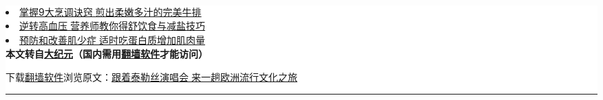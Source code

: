 <li><a href="https://github.com/1992513/djy/blob/master/gb/24/11/13/n14370560.md#1">掌握9大烹调诀窍 煎出柔嫩多汁的完美牛排</a></li>
<li><a href="https://github.com/1992513/djy/blob/master/gb/24/11/27/n14380225.md#1">逆转高血压 营养师教你得舒饮食与减盐技巧</a></li>
<li><a href="https://github.com/1992513/djy/blob/master/gb/24/11/24/n14377428.md#1">预防和改善肌少症 适时吃蛋白质增加肌肉量</a></li>
<strong>本文转自<a href="https://www.epochtimes.com">大纪元</a>（国内需用<a href="https://github.com/1992513/www/blob/master/README.md#8">翻墙软件</a>才能访问）</strong><p>下载<a href="https://github.com/1992513/www/blob/master/README.md#8">翻墙软件</a>浏览原文：<a href="https://www.epochtimes.com/gb/24/4/6/n14219310.htm">跟着泰勒丝演唱会 来一趟欧洲流行文化之旅</a></p><hr>